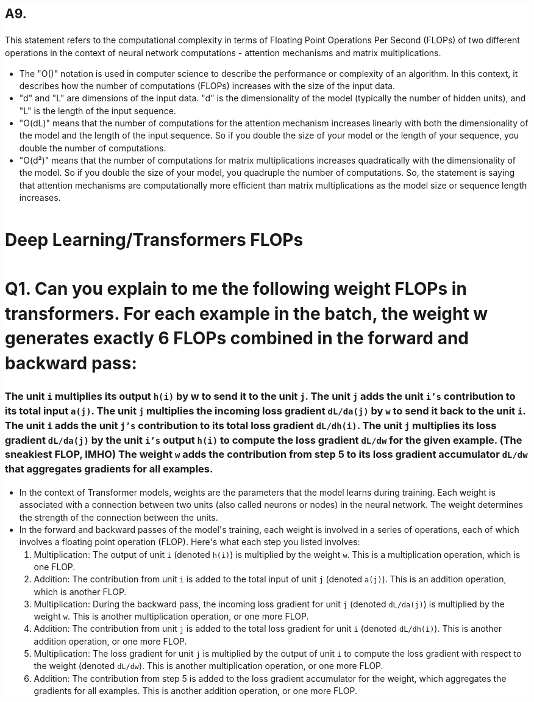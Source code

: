 ## A9.
This statement refers to the computational complexity in terms of Floating Point Operations Per Second (FLOPs) of two different operations in the context of neural network computations - attention mechanisms and matrix multiplications.
* The "O()" notation is used in computer science to describe the performance or complexity of an algorithm. In this context, it describes how the number of computations (FLOPs) increases with the size of the input data.
* "d" and "L" are dimensions of the input data. "d" is the dimensionality of the model (typically the number of hidden units), and "L" is the length of the input sequence.
* "O(dL)" means that the number of computations for the attention mechanism increases linearly with both the dimensionality of the model and the length of the input sequence. So if you double the size of your model or the length of your sequence, you double the number of computations.
* "O(d²)" means that the number of computations for matrix multiplications increases quadratically with the dimensionality of the model. So if you double the size of your model, you quadruple the number of computations.
So, the statement is saying that attention mechanisms are computationally more efficient than matrix multiplications as the model size or sequence length increases.


# Deep Learning/Transformers FLOPs

# Q1. Can you explain to me the following weight FLOPs in transformers. For each example in the batch, the weight w generates exactly 6 FLOPs combined in the forward and backward pass:
### The unit ```i``` multiplies its output ```h(i)``` by w to send it to the unit ```j```. The unit ```j``` adds the unit ```i’s``` contribution to its total input ```a(j)```. The unit ```j``` multiplies the incoming loss gradient ```dL/da(j)``` by ```w``` to send it back to the unit ```i```. The unit ```i``` adds the unit ```j’s``` contribution to its total loss gradient ```dL/dh(i)```. The unit ```j``` multiplies its loss gradient ```dL/da(j)``` by the unit ```i’s``` output ```h(i)``` to compute the loss gradient ```dL/dw``` for the given example. (The sneakiest FLOP, IMHO) The weight ```w``` adds the contribution from step 5 to its loss gradient accumulator ```dL/dw``` that aggregates gradients for all examples.


* In the context of Transformer models, weights are the parameters that the model learns during training. Each weight is associated with a connection between two units (also called neurons or nodes) in the neural network. The weight determines the strength of the connection between the units.
* In the forward and backward passes of the model's training, each weight is involved in a series of operations, each of which involves a floating point operation (FLOP). Here's what each step you listed involves:
	1)  Multiplication: The output of unit ```i``` (denoted ```h(i)```) is multiplied by the weight ```w```. This is a multiplication operation, which is one FLOP.
	2)  Addition: The contribution from unit ```i``` is added to the total input of unit ```j``` (denoted ```a(j)```). This is an addition operation, which is another FLOP.
	3)  Multiplication: During the backward pass, the incoming loss gradient for unit ```j``` (denoted ```dL/da(j)```) is multiplied by the weight ```w```. This is another multiplication operation, or one more FLOP.
	4. Addition: The contribution from unit ```j``` is added to the total loss gradient for unit ```i``` (denoted ```dL/dh(i)```). This is another addition operation, or one more FLOP.
	5. Multiplication: The loss gradient for unit ```j``` is multiplied by the output of unit ```i``` to compute the loss gradient with respect to the weight (denoted ```dL/dw```). This is another multiplication operation, or one more FLOP.
	6. Addition: The contribution from step 5 is added to the loss gradient accumulator for the weight, which aggregates the gradients for all examples. This is another addition operation, or one more FLOP.
